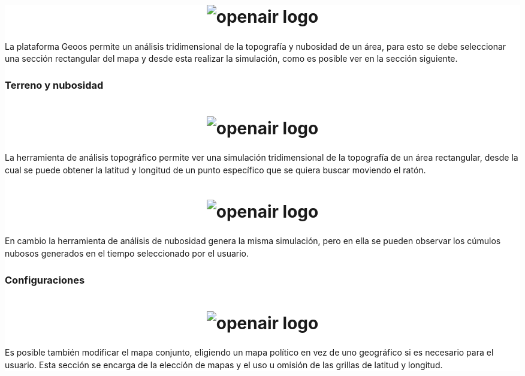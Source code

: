 <h1 align="center">
<img src="https://i.imgur.com/6Pm7Qmg.png" alt="openair logo" width="100%">
</h1>

La plataforma Geoos permite un análisis tridimensional de la topografía y nubosidad de un área, 
para esto se debe seleccionar una sección rectangular del mapa y desde esta realizar la simulación,
como es posible ver en la sección siguiente.




### Terreno y nubosidad

<h1 align="center">
<img src="https://i.imgur.com/psigNfv.png" alt="openair logo" width="100%">
</h1>

La herramienta de análisis topográfico permite ver una simulación tridimensional de la topografía de un área rectangular,
desde la cual se puede obtener la latitud y longitud de un punto específico que se quiera buscar moviendo el ratón.

<h1 align="center">
<img src="https://i.imgur.com/y7gkPbA.png" alt="openair logo" width="100%">
</h1>

En cambio la herramienta de análisis de nubosidad genera la misma simulación, pero en ella se pueden observar los cúmulos
nubosos generados en el tiempo seleccionado por el usuario.


### Configuraciones

<h1 align="center">
<img src="https://i.imgur.com/SgLgy8T.png" alt="openair logo" width="100%">
</h1>

Es posible también modificar el mapa conjunto, eligiendo un mapa político en vez de uno geográfico si es necesario para el usuario.
Esta sección se encarga de la elección de mapas y el uso u omisión de las grillas de latitud y longitud. 





